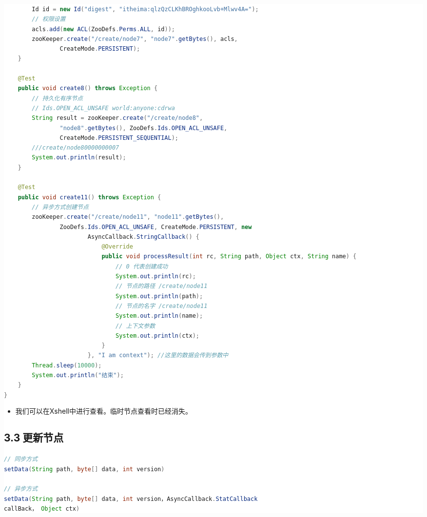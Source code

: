 ```java
        Id id = new Id("digest", "itheima:qlzQzCLKhBROghkooLvb+Mlwv4A=");
        // 权限设置
        acls.add(new ACL(ZooDefs.Perms.ALL, id));
        zooKeeper.create("/create/node7", "node7".getBytes(), acls,
                CreateMode.PERSISTENT);
    }

    @Test
    public void create8() throws Exception {
        // 持久化有序节点
        // Ids.OPEN_ACL_UNSAFE world:anyone:cdrwa
        String result = zooKeeper.create("/create/node8",
                "node8".getBytes(), ZooDefs.Ids.OPEN_ACL_UNSAFE,
                CreateMode.PERSISTENT_SEQUENTIAL);
        ///create/node80000000007
        System.out.println(result);
    }

    @Test
    public void create11() throws Exception {
        // 异步方式创建节点
        zooKeeper.create("/create/node11", "node11".getBytes(),
                ZooDefs.Ids.OPEN_ACL_UNSAFE, CreateMode.PERSISTENT, new
                        AsyncCallback.StringCallback() {
                            @Override
                            public void processResult(int rc, String path, Object ctx, String name) {
                                // 0 代表创建成功
                                System.out.println(rc);
                                // 节点的路径 /create/node11
                                System.out.println(path);
                                // 节点的名字 /create/node11
                                System.out.println(name);
                                // 上下文参数
                                System.out.println(ctx);
                            }
                        }, "I am context"); //这里的数据会传到参数中
        Thread.sleep(10000);
        System.out.println("结束");
    }
}
```

+ 我们可以在Xshell中进行查看。临时节点查看时已经消失。

## 3.3 更新节点

```java
// 同步方式
setData(String path, byte[] data, int version)
    
// 异步方式
setData(String path, byte[] data, int version，AsyncCallback.StatCallback
callBack， Object ctx)
```
